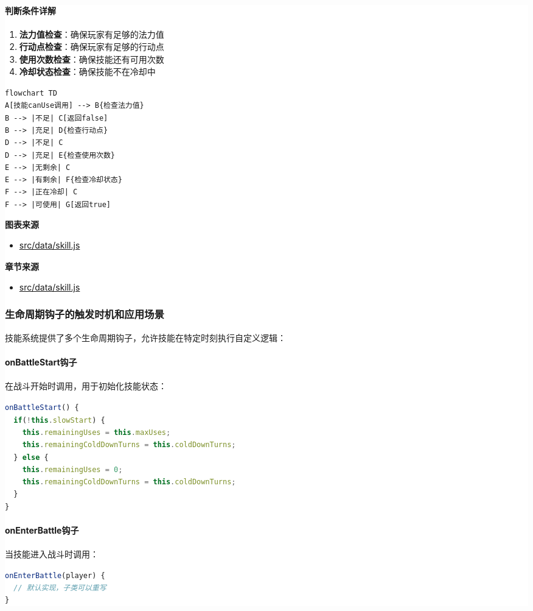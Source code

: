 #### 判断条件详解

1. **法力值检查**：确保玩家有足够的法力值
2. **行动点检查**：确保玩家有足够的行动点
3. **使用次数检查**：确保技能还有可用次数
4. **冷却状态检查**：确保技能不在冷却中

```mermaid
flowchart TD
A[技能canUse调用] --> B{检查法力值}
B --> |不足| C[返回false]
B --> |充足| D{检查行动点}
D --> |不足| C
D --> |充足| E{检查使用次数}
E --> |无剩余| C
E --> |有剩余| F{检查冷却状态}
F --> |正在冷却| C
F --> |可使用| G[返回true]
```

**图表来源**
- [src/data/skill.js](file://src/data/skill.js#L180-L185)

**章节来源**
- [src/data/skill.js](file://src/data/skill.js#L180-L185)

### 生命周期钩子的触发时机和应用场景

技能系统提供了多个生命周期钩子，允许技能在特定时刻执行自定义逻辑：

#### onBattleStart钩子

在战斗开始时调用，用于初始化技能状态：

```javascript
onBattleStart() {
  if(!this.slowStart) {
    this.remainingUses = this.maxUses;
    this.remainingColdDownTurns = this.coldDownTurns;
  } else {
    this.remainingUses = 0;
    this.remainingColdDownTurns = this.coldDownTurns;
  }
}
```

#### onEnterBattle钩子

当技能进入战斗时调用：

```javascript
onEnterBattle(player) {
  // 默认实现，子类可以重写
}
```
